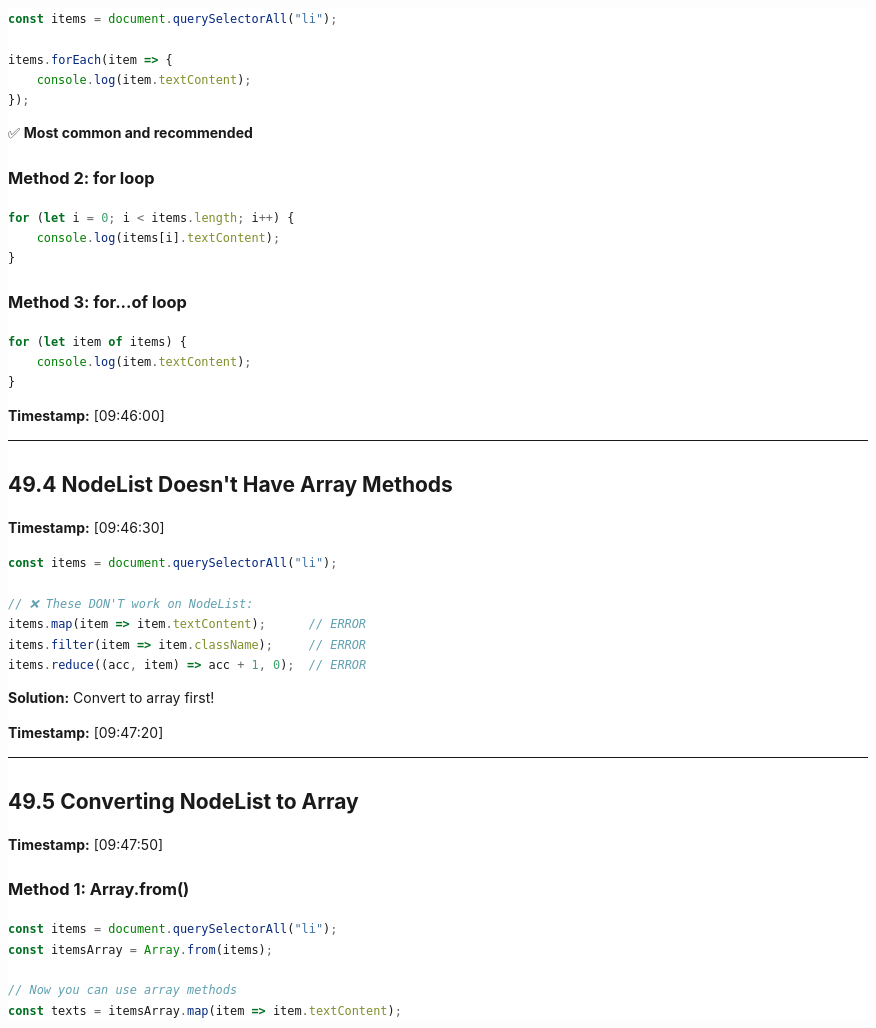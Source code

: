 ```javascript
const items = document.querySelectorAll("li");

items.forEach(item => {
    console.log(item.textContent);
});
```

✅ **Most common and recommended**

### Method 2: for loop

```javascript
for (let i = 0; i < items.length; i++) {
    console.log(items[i].textContent);
}
```

### Method 3: for...of loop

```javascript
for (let item of items) {
    console.log(item.textContent);
}
```

**Timestamp:** [09:46:00]

---

## 49.4 NodeList Doesn't Have Array Methods

**Timestamp:** [09:46:30]

```javascript
const items = document.querySelectorAll("li");

// ❌ These DON'T work on NodeList:
items.map(item => item.textContent);      // ERROR
items.filter(item => item.className);     // ERROR
items.reduce((acc, item) => acc + 1, 0);  // ERROR
```

**Solution:** Convert to array first!

**Timestamp:** [09:47:20]

---

## 49.5 Converting NodeList to Array

**Timestamp:** [09:47:50]

### Method 1: Array.from()

```javascript
const items = document.querySelectorAll("li");
const itemsArray = Array.from(items);

// Now you can use array methods
const texts = itemsArray.map(item => item.textContent);
```

